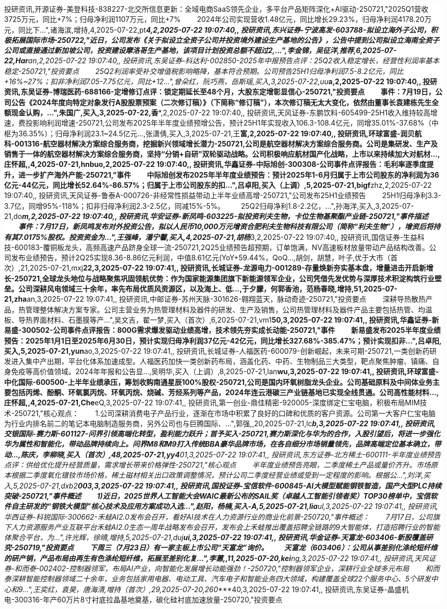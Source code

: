 投研资讯,开源证券-美登科技-838227-北交所信息更新：全域电商SaaS领先企业，多平台产品矩阵深化+AI驱动-250721,"2025Q1营收3725万元，同比+7%；归母净利润1107万元，同比+7%
　　2024年公司实现营收1.48亿元，同比增长29.23%，归母净利润4178.20万元，同比下...",诸海滨,增持,4,2025-07-22,pt***4,2,2025-07-22 19:07:40,,
投研资讯,东兴证券-宁波高发-603788-拟设立海外子公司，积极拓展国际市场-250722,"近日，公司发布《关于拟设立全资子公司并投资境外建设生产基地的公告》，公告中提到公司拟设立海南全资子公司或直接通过新加坡公司，投资建设摩洛哥生产基地，该项目计划投资总额不超过2,...",李金锦，吴征洋,推荐,6,2025-07-22,Har****an,2,2025-07-22 19:07:40,,
投研资讯,东吴证券-科达利-002850-2025年中报预告点评：25Q2收入稳定增长，经营性利润率基本稳定-250721,"投资要点
　　25Q2利润率受补交增值税影响略降，基本符合预期。公司预告25H1归母净利润7.5-8.2亿元，同比+16%~27%；扣非净利润7.05-7.75亿元，同比+12...",曾朵红，阮巧燕，岳斯瑶,买入,3,2025-07-22,uu***a,2,2025-07-22 19:07:40,,
投研资讯,东吴证券-博瑞医药-688166-定增修订点评：锁定期延长至48个月，大股东定增彰显信心-250721,"投资要点
　　事件：7月19日，公司公告《2024年度向特定对象发行A股股票预案（二次修订稿）》（下简称“修订稿”），本次修订稿无太大变化，依然由董事长袁建栋先生全额现金认购，...",朱国广,买入,3,2025-07-22,香***,2,2025-07-22 19:07:40,,
投研资讯,天风证券-东鹏饮料-605499-25H1收入维持较高增速，费投影响利润增速-250721,公司发布2025年半年度业绩预增公告，预计25H1年实现收入106.3-108.4亿元，同增35.01%-37.68%（中枢为36.35%）；归母净利润23.1~24.5亿元...,张潇倩,买入,3,2025-07-21,王**富,2,2025-07-22 19:07:40,,
投研资讯,环球富盛-润贝航科-001316-航空器材解决方案综合服务商，挖掘新兴领域增长潜力-250721,公司是航空器材解决方案综合服务商。公司是集研发、生产及销售于一体的航空器材解决方案综合服务商，坚持“分销+自研”双轮驱动战略。公司积极响应航材国产化战略，上市以来持续加大对航材...,庄怀超,,4,2025-07-21,hnb****uo,2,2025-07-22 19:07:40,,
投研资讯,华鑫证券-中际旭创-300308-公司事件点评报告：毛利率逐季度提升，进一步扩产海外产能-250721,"事件
　　中际旭创发布2025年半年度业绩预告：预计2025年1-6月归属于上市公司股东的净利润为36亿元-44亿元，同比增长52.64%-86.57%；归属于上市公司股东的扣...",吕卓阳,买入（上调）,5,2025-07-21,bigf******zhz,2,2025-07-22 19:07:40,,
投研资讯,天风证券-鲁泰A-000726-非经常性损益带动上半年业绩高增-250721,"公司发布25H1业绩预告
　　25H1归母净利3.3-3.7亿，同增95%-118%；扣非归母净利润2.3-2.5亿，同减15%-5%。
　　25Q2归母净利1.8-2.2亿，...",孙海洋,买入,3,2025-07-21,do***m,2,2025-07-22 19:07:40,,
投研资讯,华安证券-新凤鸣-603225-拟投资利夫生物，卡位生物基聚酯产业链-250721,"事件描述
　　事件：7月17日，新凤鸣发布对外投资公告，拟以人民币10,000万元增资合肥利夫生物科技有限公司（简称“利夫生物”），增资后将持有其7.0175%股权。投资资金为...",王强峰，潘宁馨,买入,4,2025-07-21,胡杨***3,2,2025-07-22 19:07:40,,
投研资讯,国信证券-生益科技-600183-覆铜板龙头，高频高速产品跻身全球一流-250721,2Q25业绩预告超预期，订单饱满，NV高速板材放量带动产品结构改善。公司发布业绩预告，预计2Q25实现8.36-8.86亿元利润，中值8.61亿元(YoY+59.44%，QoQ...,胡剑，胡慧，叶子,优于大市（首次）,21,2025-07-21,mxj****22,3,2025-07-22 19:07:41,,
投研资讯,长城证券-龙源电力-001289-存量焕新夯实基本盘，增量进击开启新增长-250721,全球龙头地位与战略聚焦巩固领航优势：作为国家能源集团旗下新能源领军企业，公司凭借先发优势与深厚技术积淀构筑行业壁垒。公司深耕风电领域三十余年，率先布局优质风资源区，以及海上、低...,于夕朦，何郭香池，范杨春晓,增持,51,2025-07-21,zha****an,3,2025-07-22 19:07:41,,
投研资讯,中邮证券-苏州天脉-301626-翱翔蓝天，脉动奇迹-250721,"投资要点
　　深耕导热散热产品，热管理整体解决方案专家。公司主营业务为热管理材料及器件的研发、生产及销售，公司热管理材料及器件产品主要包括热管、均温板、导热界面材料、石墨膜等产...",吴文吉，翟一梦,买入（首次）,6,2025-07-21,vm1****50,3,2025-07-22 19:07:41,,
投研资讯,华鑫证券-新易盛-300502-公司事件点评报告：800G需求爆发驱动业绩高增，技术领先夯实成长动能-250721,"事件
　　新易盛发布2025半年度业绩预告：2025年1月1日至2025年6月30日，预计实现归母净利润37亿元-42亿元，同比增长327.68%-385.47%；预计实现扣非...",吕卓阳,买入,5,2025-07-21,yun****ao,3,2025-07-22 19:07:41,,
投研资讯,长城证券-人福医药-600079-创新崛起，未来可期-250721,一类创新药研发进入集中产出期，平台化体系加速成型。人福医药加快一类创新药布局，涵盖化药、中药、生物制品三大类型，靶点聚焦肿瘤、镇痛、自身免疫等高价值领域。2024年年报和公告显...,吴明华,买入（上调）,8,2025-07-21,lan****wu,3,2025-07-22 19:07:41,,
投研资讯,环球富盛-中化国际-600500-上半年业绩承压，筹划收购南通星辰100%股权-250721,公司是国内环氧树脂龙头企业。公司基础原料及中间体业务主要包括丙烯、酚酮、环氧氯丙烷、环氧丙烷、烧碱、芳烃系列等产品，2024年连云港碳三产业链基地已实现全线贯通。公司高性能材料...,庄怀超,,4,2025-07-21,Che****eQ,3,2025-07-22 19:07:41,,
投研资讯,第一创业-鼎佳精密-920005-深度绑定仁宝电脑，积极布局MIM技术-250721,"核心观点：
　　1.公司深耕消费电子产品行业，逐渐在市场中积累了良好的口碑和优质的客户资源。公司第一大客户仁宝电脑为行业内排名前二的笔记本电脑制造服务商，另外公司也与巨腾国际、...",郭强,,20,2025-07-21,lc***b,3,2025-07-22 19:07:41,,
投研资讯,交银国际-赛力斯-601127-问界引领高端化转型，盈利能力跃升；首予买入-250721,赛力斯深化与华为的合作，入股引望后，将进一步强化华为属性和智能化，带动品牌持续向上。问界M8和M9打入传统BBA豪华品牌市场，在各自细分市场销量领先，品牌高端定位基本确立，带动...,陈庆，李柳晓,买入（首次）,48,2025-07-21,yy4****01,3,2025-07-22 19:07:41,,
投研资讯,东方证券-北方稀土-600111-半年度业绩预告点评：供给优化提升经营质量，需求增长带来价格弹性-250721,"核心观点
　　半年度业绩预告亮眼，二季度稀土产品或量价齐升。市场原本根据二季度氧化镨钕市场价格，稀土磁材相关出口政策调整情况，预计公司二季度经营业绩或受到一定程度的影响。根据公...",刘洋,买入,5,2025-07-21,dxb2******003,3,2025-07-22 19:07:41,,
投研资讯,国投证券-宝信软件-600845-AI大模型赋能钢铁智造，国产大型PLC持续突破-250721,"事件概述
　　1)近日，2025世界人工智能大会WAIC最新公布的SAIL奖（卓越人工智能引领者奖）TOP30榜单中，宝信软件自主研发的“钢铁大模型”核心技术及应用方案成功入选...",赵阳，杨楠,买入-A,5,2025-07-21,lia****ul,3,2025-07-22 19:07:41,,
投研资讯,华西证券-科锐国际-300662-禾蛙AI2.0发布会召开，看好AI技术在人力资源行业的商业化前景-250720,"事件概述：
　　7月17日，公司旗下人力资源服务产业互联平台禾蛙AI2.0生态一周年战略发布会召开，发布会上禾蛙推出覆盖招聘全链路的9大智能体，打造招聘行业的智能体聚合平台，为...",许光辉，徐晴,增持,5,2025-07-21,duj****ui,3,2025-07-22 19:07:41,,
投研资讯,华金证券-天富龙-603406-新股覆盖研究-250719,"投资要点
　　下周三（7月23日）有一家主板上市公司“天富龙”询价。
　　天富龙（603406）：公司从事差别化涤纶短纤维的研产销，产品布局由再生有色涤纶短纤维，拓展至差别化复...",李蕙,,11,2025-07-20,kei****ng,3,2025-07-22 19:07:41,,
投研资讯,天风证券-和而泰-002402-控制器领军，布局AI产业，向智能化发展增长动能强劲！-250720,"控制器领军企业，深耕行业全球多元布局
　　和而泰深耕智能控制器领域二十余年，业务包括家用电器、电动工具、汽车电子和智能业务四大领域，构建覆盖全球22个服务中心、5个研发中心和9...",王奕红，袁昊，唐海清,增持（首次）,29,2025-07-20,260****40,3,2025-07-22 19:07:41,,
投研资讯,东吴证券-晶盛机电-300316-年产60万片8寸衬底拉晶基地奠基，碳化硅衬底加速放量-250720,"投资要点